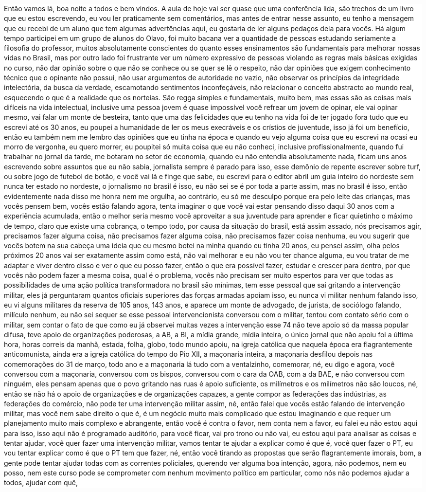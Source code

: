  Então vamos lá, boa noite a todos e bem vindos. A aula de hoje vai ser quase que uma conferência lida, são trechos de um livro que eu estou escrevendo, eu vou ler praticamente sem comentários, mas antes de entrar nesse assunto, eu tenho a mensagem que eu recebi de um aluno que tem algumas advertências aqui, eu gostaria de ler alguns pedaços dela para vocês. Há algum tempo participei em um grupo de alunos do Olavo, foi muito bacana ver a quantidade de pessoas estudando seriamente a filosofia do professor, muitos absolutamente conscientes do quanto esses ensinamentos são fundamentais para melhorar nossas vidas no Brasil, mas por outro lado foi frustrante ver um número expressivo de pessoas violando as regras mais básicas exigidas no curso, não dar opinião sobre o que não se conhece ou se quer se lê o respeito, não dar opiniões que exigem conhecimento técnico que o opinante não possui, não usar argumentos de autoridade no vazio, não observar os princípios da integridade intelectória, da busca da verdade, escamotando sentimentos inconfeçáveis, não relacionar o conceito abstracto ao mundo real, esquecendo o que é a realidade que os norteias. São regga simples e fundamentais, muito bem, mas essas são as coisas mais difíceis na vida intelectual, inclusive uma pessoa jovem é quase impossível você refrear um jovem de opinar, ele vai opinar mesmo, vai falar um monte de besteira, tanto que uma das felicidades que eu tenho na vida foi de ter jogado fora tudo que eu escrevi até os 30 anos, eu poupei a humanidade de ler os meus execráveis e os crístios de juventude, isso já foi um benefício, então eu também nem me lembro das opiniões que eu tinha na época e quando eu vejo alguma coisa que eu escrevi na ocasi eu morro de vergonha, eu quero morrer, eu poupitei só muita coisa que eu não conheci, inclusive profissionalmente, quando fui trabalhar no jornal da tarde, me botaram no setor de economia, quando eu não entendia absolutamente nada, ficam uns anos escrevendo sobre assuntos que eu não sabia, jornalista sempre é parado para isso, esse demônio de repente escrever sobre turf, ou sobre jogo de futebol de botão, e você vai lá e finge que sabe, eu escrevi para o editor abril um guia inteiro do nordeste sem nunca ter estado no nordeste, o jornalismo no brasil é isso, eu não sei se é por toda a parte assim, mas no brasil é isso, então evidentemente nada disso me honra nem me orgulha, ao contrário, eu só me desculpo porque era pelo leite das crianças, mas vocês pensem bem, vocês estão falando agora, tenta imaginar o que você vai estar pensando disso daqui 30 anos com a experiência acumulada, então o melhor seria mesmo você aproveitar a sua juventude para aprender e ficar quietinho o máximo de tempo, claro que existe uma cobrança, o tempo todo, por causa da situação do brasil, está assim assado, nós precisamos agir, precisamos fazer alguma coisa, não precisamos fazer alguma coisa, não precisamos fazer coisa nenhuma, eu vou sugerir que vocês botem na sua cabeça uma ideia que eu mesmo botei na minha quando eu tinha 20 anos, eu pensei assim, olha pelos próximos 20 anos vai ser exatamente assim como está, não vai melhorar e eu não vou ter chance alguma, eu vou tratar de me adaptar e viver dentro disso e ver o que eu posso fazer, então o que era possível fazer, estudar e crescer para dentro, por que vocês não podem fazer a mesma coisa, qual é o problema, vocês não precisam ser muito espertos para ver que todas as possibilidades de uma ação política transformadora no brasil são mínimas, tem esse pessoal que sai gritando a intervenção militar, eles já perguntaram quantos oficiais superiores das forças armadas apoiam isso, eu nunca vi militar nenhum falando isso, eu vi alguns militares da reserva de 105 anos, 143 anos, e aparece um monte de advogado, de jurista, de sociólogo falando, milículo nenhum, eu não sei sequer se esse pessoal intervencionista conversou com o militar, tentou com contato sério com o militar, sem contar o fato de que como eu já observei muitas vezes a intervenção esse 74 não teve apoio só da massa popular difusa, teve apoio de organizações poderosas, a AB, a BI, a mídia grande, mídia inteira, o único jornal que não apoiu foi a última hora, horas correis da manhã, estada, folha, globo, todo mundo apoiu, na igreja católica que naquela época era flagrantemente anticomunista, ainda era a igreja católica do tempo do Pio XII, a maçonaria inteira, a maçonaria desfilou depois nas comemorações do 31 de março, todo ano e a maçonaria lá tudo com a ventalzinho, comemorar, né, eu digo e agora, você conversou com a maçonaria, conversou com os bispos, conversou com o cara da OAB, com a da BAE, e não conversou com ninguém, eles pensam apenas que o povo gritando nas ruas é apoio suficiente, os milímetros e os milímetros não são loucos, né, então se não há o apoio de organizações e de organizações capazes, a gente compor as federações das indústrias, as federações do comércio, não pode ter uma intervenção militar assim, né, então falei que vocês estão falando de intervenção militar, mas você nem sabe direito o que é, é um negócio muito mais complicado que estou imaginando e que requer um planejamento muito mais complexo e abrangente, então você é contra o favor, nem conta nem a favor, eu falei eu não estou aqui para isso, isso aqui não é programado auditório, para você ficar, vai pro trono ou não vai, eu estou aqui para analisar as coisas e tentar ajudar, você quer fazer uma intervenção militar, vamos tentar te ajudar a explicar como é que é, você quer fazer o PT, eu vou tentar explicar como é que o PT tem que fazer, né, então você tirando as propostas que serão flagrantemente imorais, bom, a gente pode tentar ajudar todas com as correntes policiales, querendo ver alguma boa intenção, agora, não podemos, nem eu posso, nem este curso pode se comprometer com nenhum movimento político em particular, como nós não podemos ajudar a todos, ajudar com quê,